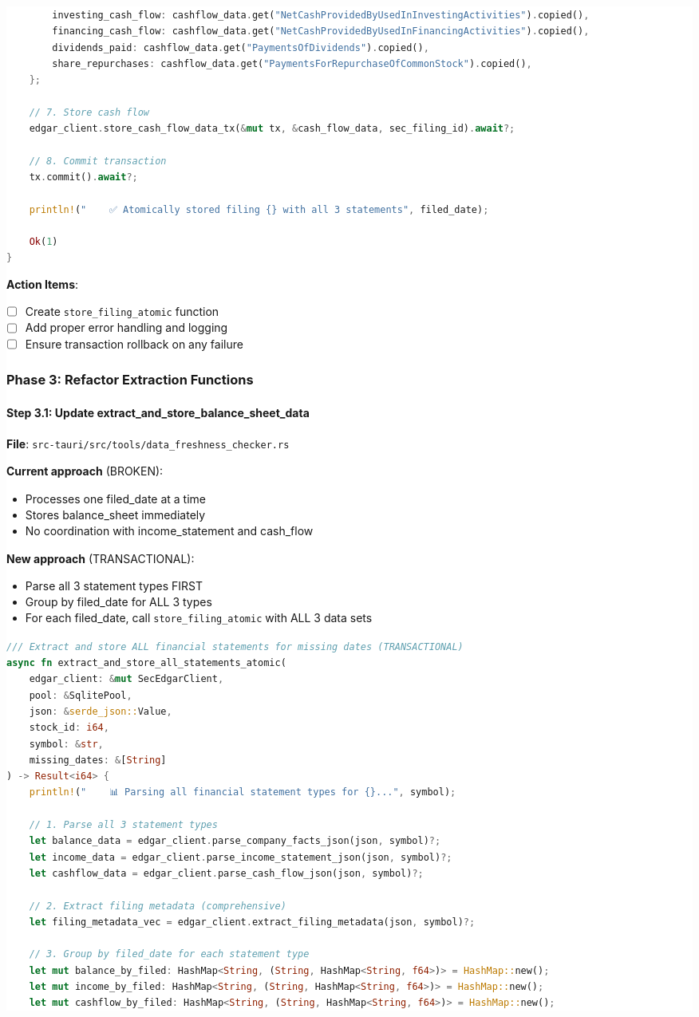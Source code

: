 ```rust
        investing_cash_flow: cashflow_data.get("NetCashProvidedByUsedInInvestingActivities").copied(),
        financing_cash_flow: cashflow_data.get("NetCashProvidedByUsedInFinancingActivities").copied(),
        dividends_paid: cashflow_data.get("PaymentsOfDividends").copied(),
        share_repurchases: cashflow_data.get("PaymentsForRepurchaseOfCommonStock").copied(),
    };

    // 7. Store cash flow
    edgar_client.store_cash_flow_data_tx(&mut tx, &cash_flow_data, sec_filing_id).await?;

    // 8. Commit transaction
    tx.commit().await?;

    println!("    ✅ Atomically stored filing {} with all 3 statements", filed_date);

    Ok(1)
}
```

**Action Items**:
- [ ] Create `store_filing_atomic` function
- [ ] Add proper error handling and logging
- [ ] Ensure transaction rollback on any failure

### Phase 3: Refactor Extraction Functions

#### Step 3.1: Update extract_and_store_balance_sheet_data
**File**: `src-tauri/src/tools/data_freshness_checker.rs`

**Current approach** (BROKEN):
- Processes one filed_date at a time
- Stores balance_sheet immediately
- No coordination with income_statement and cash_flow

**New approach** (TRANSACTIONAL):
- Parse all 3 statement types FIRST
- Group by filed_date for ALL 3 types
- For each filed_date, call `store_filing_atomic` with ALL 3 data sets

```rust
/// Extract and store ALL financial statements for missing dates (TRANSACTIONAL)
async fn extract_and_store_all_statements_atomic(
    edgar_client: &mut SecEdgarClient,
    pool: &SqlitePool,
    json: &serde_json::Value,
    stock_id: i64,
    symbol: &str,
    missing_dates: &[String]
) -> Result<i64> {
    println!("    📊 Parsing all financial statement types for {}...", symbol);

    // 1. Parse all 3 statement types
    let balance_data = edgar_client.parse_company_facts_json(json, symbol)?;
    let income_data = edgar_client.parse_income_statement_json(json, symbol)?;
    let cashflow_data = edgar_client.parse_cash_flow_json(json, symbol)?;

    // 2. Extract filing metadata (comprehensive)
    let filing_metadata_vec = edgar_client.extract_filing_metadata(json, symbol)?;

    // 3. Group by filed_date for each statement type
    let mut balance_by_filed: HashMap<String, (String, HashMap<String, f64>)> = HashMap::new();
    let mut income_by_filed: HashMap<String, (String, HashMap<String, f64>)> = HashMap::new();
    let mut cashflow_by_filed: HashMap<String, (String, HashMap<String, f64>)> = HashMap::new();

```